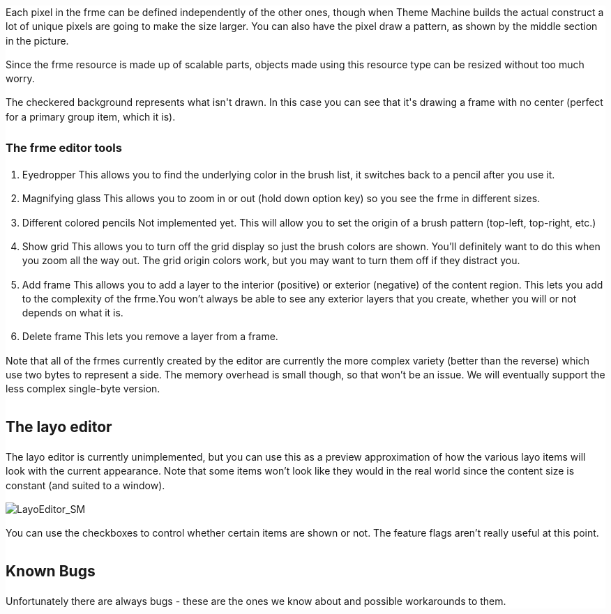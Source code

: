 Each pixel in the frme can be defined independently of the other ones, though when Theme Machine builds the actual construct a lot of unique pixels are going to make the size larger. You can also have the pixel draw a pattern, as shown by the middle section in the picture.

Since the frme resource is made up of scalable parts, objects made using this resource type can be resized without too much worry.

The checkered background represents what isn't drawn. In this case you can see that it's drawing a frame with no center (perfect for a primary group item, which it is).

### The frme editor tools

1. Eyedropper
    This allows you to find the underlying color in the brush list, it switches back to a pencil after you use it.

2. Magnifying glass
    This allows you to zoom in or out (hold down option key) so you see the frme in different sizes.

3. Different colored pencils
    Not implemented yet. This will allow you to set the origin of a brush pattern (top-left, top-right, etc.)

4. Show grid
    This allows you to turn off the grid display so just the brush colors are shown. You’ll definitely want to do this when you zoom all the way out. The grid origin colors work, but you may want to turn them off if they distract you.

5. Add frame
    This allows you to add a layer to the interior (positive) or exterior (negative) of the content region. This lets you add to the complexity of the frme.You won’t always be able to see any exterior layers that you create, whether you will or not depends on what it is.

6. Delete frame
    This lets you remove a layer from a frame. 

Note that all of the frmes currently created by the editor are currently the more complex variety (better than the reverse) which use two bytes to represent a side. The memory overhead is small though, so that won’t be an issue. We will eventually support the less complex single-byte version.

## The layo editor

The layo editor is currently unimplemented, but you can use this as a preview approximation of how the various layo items will look with the current appearance. Note that some items won’t look like they would in the real world since the content size is constant (and suited to a window).

![LayoEditor_SM](https://user-images.githubusercontent.com/11298402/194812307-aceb06fb-5373-4788-a35c-0efff3361d44.gif)

You can use the checkboxes to control whether certain items are shown or not. The feature flags aren’t really useful at this point.

## Known Bugs

Unfortunately there are always bugs - these are the ones we know about and possible workarounds to them.

